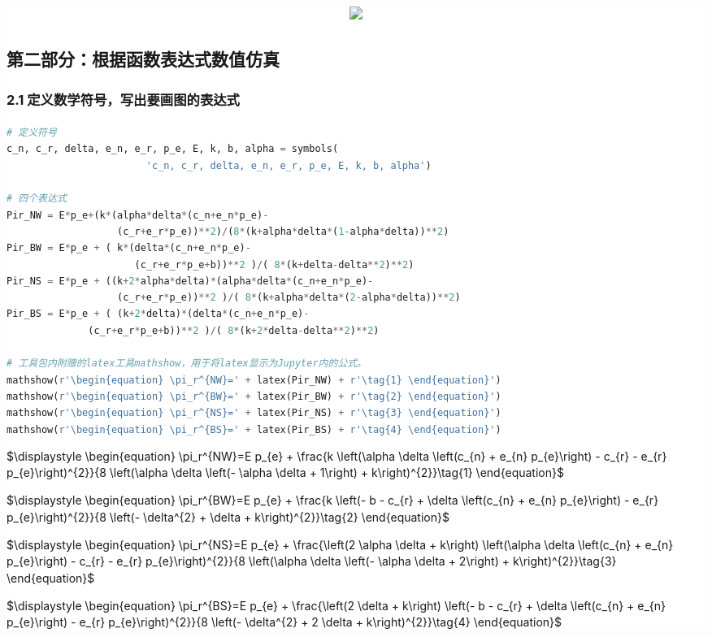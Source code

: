 <div style="display: flex;">
    <div style="flex: 1; text-align: center;">
        <img src="help/output_10_1.png" style="display:inline; width:90%;"/>
    </div>
</div>  


## 第二部分：根据函数表达式数值仿真

### 2.1 定义数学符号，写出要画图的表达式


```python
# 定义符号
c_n, c_r, delta, e_n, e_r, p_e, E, k, b, alpha = symbols(
    					'c_n, c_r, delta, e_n, e_r, p_e, E, k, b, alpha')

# 四个表达式
Pir_NW = E*p_e+(k*(alpha*delta*(c_n+e_n*p_e)-
                   (c_r+e_r*p_e))**2)/(8*(k+alpha*delta*(1-alpha*delta))**2)
Pir_BW = E*p_e + ( k*(delta*(c_n+e_n*p_e)-
                      (c_r+e_r*p_e+b))**2 )/( 8*(k+delta-delta**2)**2)
Pir_NS = E*p_e + ((k+2*alpha*delta)*(alpha*delta*(c_n+e_n*p_e)-
                   (c_r+e_r*p_e))**2 )/( 8*(k+alpha*delta*(2-alpha*delta))**2)
Pir_BS = E*p_e + ( (k+2*delta)*(delta*(c_n+e_n*p_e)-
              (c_r+e_r*p_e+b))**2 )/( 8*(k+2*delta-delta**2)**2)

# 工具包内附赠的latex工具mathshow，用于将latex显示为Jupyter内的公式。
mathshow(r'\begin{equation} \pi_r^{NW}=' + latex(Pir_NW) + r'\tag{1} \end{equation}')
mathshow(r'\begin{equation} \pi_r^{BW}=' + latex(Pir_BW) + r'\tag{2} \end{equation}')
mathshow(r'\begin{equation} \pi_r^{NS}=' + latex(Pir_NS) + r'\tag{3} \end{equation}')
mathshow(r'\begin{equation} \pi_r^{BS}=' + latex(Pir_BS) + r'\tag{4} \end{equation}')
```


$\displaystyle \begin{equation} \pi_r^{NW}=E p_{e} + \frac{k \left(\alpha \delta \left(c_{n} + e_{n} p_{e}\right) - c_{r} - e_{r} p_{e}\right)^{2}}{8 \left(\alpha \delta \left(- \alpha \delta + 1\right) + k\right)^{2}}\tag{1} \end{equation}$



$\displaystyle \begin{equation} \pi_r^{BW}=E p_{e} + \frac{k \left(- b - c_{r} + \delta \left(c_{n} + e_{n} p_{e}\right) - e_{r} p_{e}\right)^{2}}{8 \left(- \delta^{2} + \delta + k\right)^{2}}\tag{2} \end{equation}$



$\displaystyle \begin{equation} \pi_r^{NS}=E p_{e} + \frac{\left(2 \alpha \delta + k\right) \left(\alpha \delta \left(c_{n} + e_{n} p_{e}\right) - c_{r} - e_{r} p_{e}\right)^{2}}{8 \left(\alpha \delta \left(- \alpha \delta + 2\right) + k\right)^{2}}\tag{3} \end{equation}$



$\displaystyle \begin{equation} \pi_r^{BS}=E p_{e} + \frac{\left(2 \delta + k\right) \left(- b - c_{r} + \delta \left(c_{n} + e_{n} p_{e}\right) - e_{r} p_{e}\right)^{2}}{8 \left(- \delta^{2} + 2 \delta + k\right)^{2}}\tag{4} \end{equation}$
